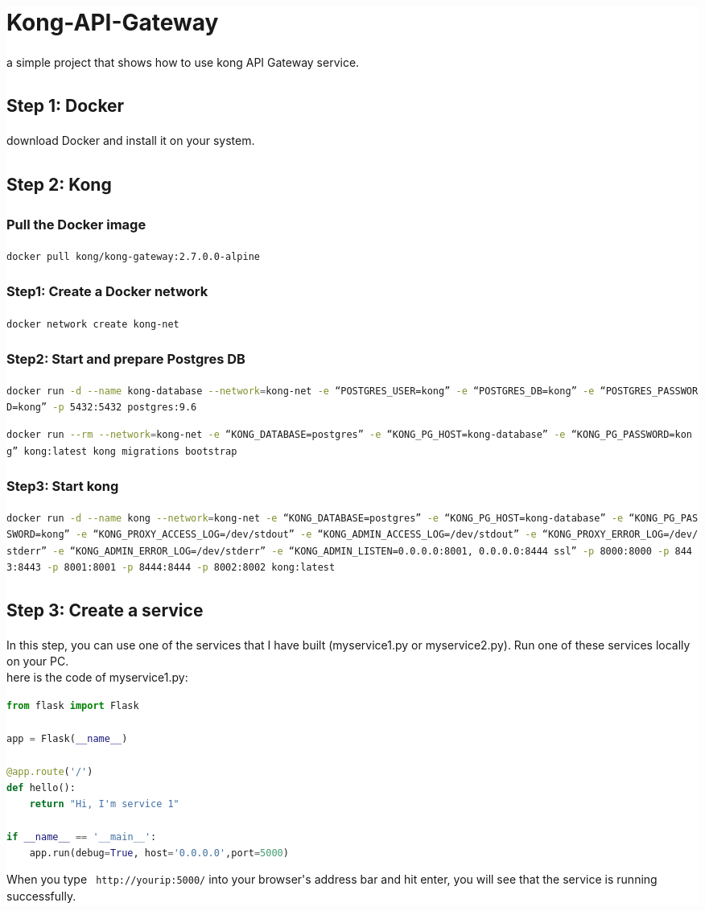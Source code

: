 <!DOCTYPE html>
<html>

<body>
    
# Kong-API-Gateway
 a simple project that shows how to use kong API Gateway service.
## Step 1: Docker
download Docker and install it on your system.
## Step 2: Kong

### Pull the Docker image  

```bash  
docker pull kong/kong-gateway:2.7.0.0-alpine
```  


### Step1: Create a Docker network

```bash
docker network create kong-net
```  

### Step2: Start and prepare Postgres DB

```bash  
docker run -d --name kong-database --network=kong-net -e “POSTGRES_USER=kong” -e “POSTGRES_DB=kong” -e “POSTGRES_PASSWORD=kong” -p 5432:5432 postgres:9.6
```   

```bash
docker run --rm --network=kong-net -e “KONG_DATABASE=postgres” -e “KONG_PG_HOST=kong-database” -e “KONG_PG_PASSWORD=kong” kong:latest kong migrations bootstrap
```   

### Step3: Start kong

```bash 
docker run -d --name kong --network=kong-net -e “KONG_DATABASE=postgres” -e “KONG_PG_HOST=kong-database” -e “KONG_PG_PASSWORD=kong” -e “KONG_PROXY_ACCESS_LOG=/dev/stdout” -e “KONG_ADMIN_ACCESS_LOG=/dev/stdout” -e “KONG_PROXY_ERROR_LOG=/dev/stderr” -e “KONG_ADMIN_ERROR_LOG=/dev/stderr” -e “KONG_ADMIN_LISTEN=0.0.0.0:8001, 0.0.0.0:8444 ssl” -p 8000:8000 -p 8443:8443 -p 8001:8001 -p 8444:8444 -p 8002:8002 kong:latest
```    
## Step 3: Create a service
In this step, you can use one of the services that I have built (myservice1.py or myservice2.py). Run one of these services locally on your PC.  
here is the code of myservice1.py:
```python
from flask import Flask

app = Flask(__name__)

@app.route('/')
def hello():
    return "Hi, I'm service 1"

if __name__ == '__main__':
    app.run(debug=True, host='0.0.0.0',port=5000)

```
When you type ``` http://yourip:5000/``` into your browser's address bar and hit enter, you will see that the service is running successfully.